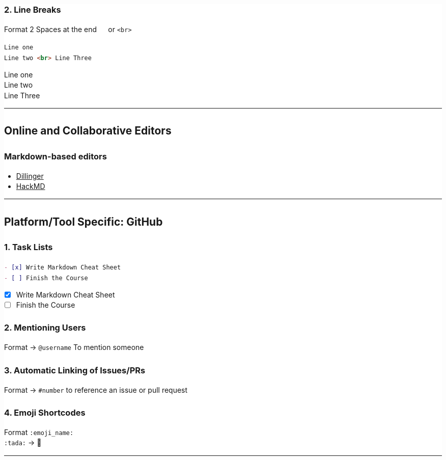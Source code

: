 ### 2. Line Breaks
Format 2 Spaces at the end `  ` or `<br>`
```markdown
Line one  
Line two <br> Line Three  
```
Line one  
Line two <br> Line Three  

---

## Online and Collaborative Editors
### Markdown-based editors
- [Dillinger](https://dillinger.io/)
- [HackMD](https://hackmd.io/)

---

## Platform/Tool Specific: GitHub
### 1. Task Lists
```markdown
- [x] Write Markdown Cheat Sheet
- [ ] Finish the Course
```
- [x] Write Markdown Cheat Sheet
- [ ] Finish the Course

### 2. Mentioning Users
Format -> `@username` To mention someone

### 3. Automatic Linking of Issues/PRs
Format -> `#number` to reference an issue or pull request

### 4. Emoji Shortcodes
Format `:emoji_name:`  
`:tada:` -> 🎉

---



[Google-url]: google.com
[google-url]: https://www.google.com/